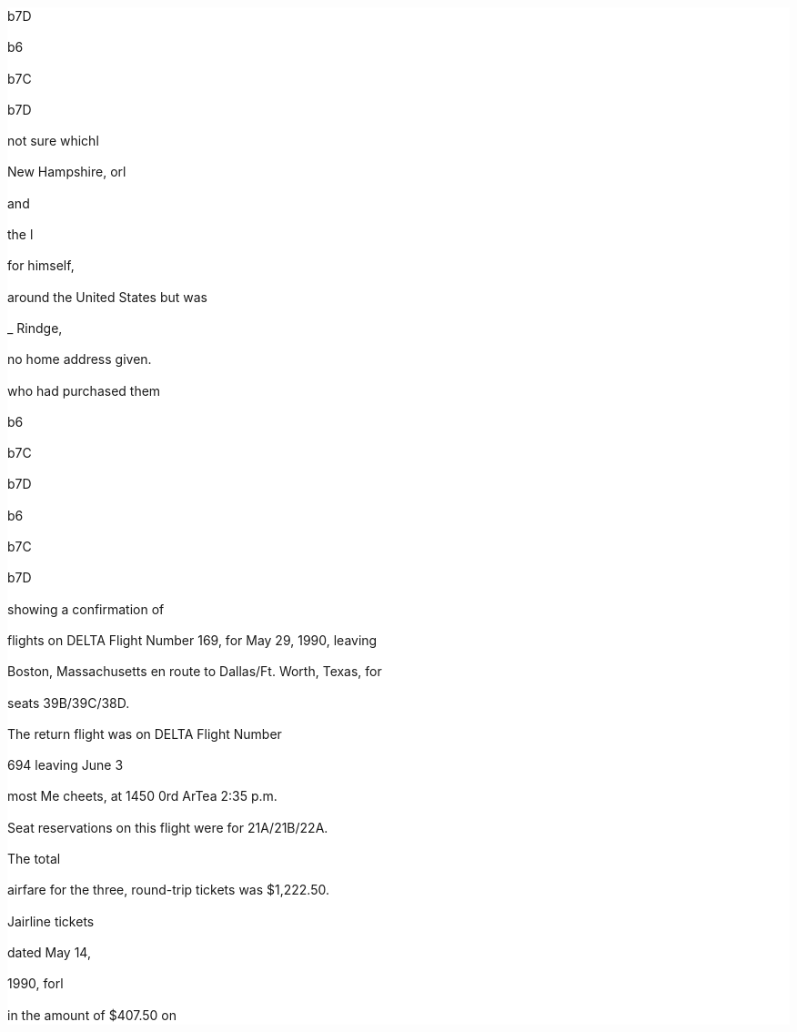b7D

b6

b7C

b7D

not sure whichl

New Hampshire, orl

and

the l

for himself,

around the United States but was

_ Rindge,

no home address given.

who had purchased them

b6

b7C

b7D

b6

b7C

b7D

showing a confirmation of

flights on DELTA Flight Number 169, for May 29, 1990, leaving

Boston, Massachusetts en route to Dallas/Ft. Worth, Texas, for

seats 39B/39C/38D.

The return flight was on DELTA Flight Number

694 leaving June 3

most Me cheets, at 1450 0rd ArTea 2:35 p.m.

Seat reservations on this flight were for 21A/21B/22A.

The total

airfare for the three, round-trip tickets was $1,222.50.

Jairline tickets

dated May 14,

1990, forl

in the amount of $407.50 on
